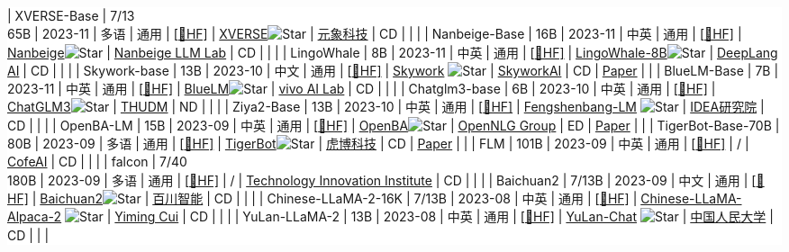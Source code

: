 |      XVERSE-Base      |     7/13<br/>65B | 2023-11 | 多语 | 通用 |         [[🤗HF\]](https://huggingface.co/xverse)         | [XVERSE](https://github.com/xverse-ai/XVERSE-13B)![Star](https://img.shields.io/github/stars/xverse-ai/XVERSE-13B.svg?style=social&label=Star) |           [元象科技](https://github.com/xverse-ai)           |  CD  |                                                              |            |
|     Nanbeige-Base     |        16B        | 2023-11 | 中英 | 通用 |        [[🤗HF\]](https://huggingface.co/Nanbeige)        | [Nanbeige](https://github.com/Nanbeige/Nanbeige)![Star](https://img.shields.io/github/stars/Nanbeige/Nanbeige.svg?style=social&label=Star) |       [Nanbeige LLM Lab](https://github.com/Nanbeige)        |  CD  |                                                              |            |
|      LingoWhale       |        8B         | 2023-11 | 中英 | 通用 | [[🤗HF\]](https://huggingface.co/deeplang-ai/LingoWhale-8B) | [LingoWhale-8B](https://github.com/DeepLangAI/LingoWhale-8B/)![Star](https://img.shields.io/github/stars/DeepLangAI/LingoWhale-8B.svg?style=social&label=Star) |         [DeepLang AI](https://github.com/DeepLangAI)         |  CD  |                                                              |            |
|     Skywork-base      |        13B        | 2023-10 | 中文 | 通用 |            [[🤗HF\]](https://huggingface.co/Skywork)            | [Skywork](https://github.com/SkyworkAI/Skywork) ![Star](https://img.shields.io/github/stars/SkyworkAI/Skywork.svg?style=social&label=Star) |          [SkyworkAI](https://github.com/SkyworkAI)           |  CD  |          [Paper](https://arxiv.org/abs/2310.16713)           |            |
|      BlueLM-Base      |        7B         | 2023-11 | 中英 | 通用 |            [[🤗HF\]](https://huggingface.co/vivo-ai)            | [BlueLM](https://github.com/vivo-ai-lab/BlueLM)![Star](https://img.shields.io/github/stars/vivo-ai-lab/BlueLM.svg?style=social&label=Star) |        [vivo AI Lab](https://github.com/vivo-ai-lab)         |  CD  |                                                              |            |
|     Chatglm3-base     |        6B         | 2023-10 | 中英 | 通用 |             [[🤗HF\]](https://huggingface.co/THUDM)             | [ChatGLM3](https://github.com/THUDM/ChatGLM3)![Star](https://img.shields.io/github/stars/THUDM/ChatGLM3.svg?style=social&label=Star) |              [THUDM](https://github.com/THUDM)               |  ND  |                                                              |            |
|      Ziya2-Base       |        13B        | 2023-10 | 中英 | 通用 | [[🤗HF\]](https://modelscope.cn/models/Fengshenbang/Ziya2-13B-Base/summary) | [Fengshenbang-LM](https://github.com/IDEA-CCNL/Fengshenbang-LM) ![Star](https://img.shields.io/github/stars/IDEA-CCNL/Fengshenbang-LM.svg?style=social&label=Star) |          [IDEA研究院](https://github.com/IDEA-CCNL)          |  CD  |                                                              |            |
|       OpenBA-LM       |        15B        | 2023-09 | 中英 | 通用 |       [[🤗HF\]](https://huggingface.co/OpenBA/OpenBA-LM)     | [OpenBA](https://github.com/OpenNLG/OpenBA)![Star](https://img.shields.io/github/stars/OpenNLG/OpenBA.svg?style=social&label=Star) |         [OpenNLG Group](https://github.com/OpenNLG)          |  ED  |          [Paper](https://arxiv.org/abs/2309.10706)           |            |
|   TigerBot-Base-70B   |        80B        | 2023-09 | 多语 | 通用 | [[🤗HF\]](https://huggingface.co/TigerResearch/tigerbot-70b-base) | [TigerBot](https://github.com/TigerResearch/TigerBot)![Star](https://img.shields.io/github/stars/TigerResearch/TigerBot.svg?style=social&label=Star) |         [虎博科技](https://github.com/TigerResearch)         |  CD  | [Paper](https://github.com/TigerResearch/TigerBot/wiki/TigerBot%E2%80%9070B%E5%8F%91%E5%B8%83%EF%BC%81) |            |
|          FLM          |       101B        | 2023-09 | 中英 | 通用 |        [[🤗HF\]](https://huggingface.co/CofeAI/FLM-101B)        |                              /                               |           [CofeAI](https://huggingface.co/CofeAI)            |  CD  |                                                              |            |
|        falcon         |     7/40<br/>180B     | 2023-09 | 多语 | 通用 | [[🤗HF\]](https://huggingface.co/tiiuae/) |                              /                               | [Technology Innovation Institute](https://github.com/tiiuae) |  CD  |                                                              |            |
|       Baichuan2       |       7/13B       | 2023-09 | 中文 | 通用 | [[🤗HF\]](https://huggingface.co/baichuan-inc) | [Baichuan2](https://github.com/baichuan-inc/Baichuan2)![Star](https://img.shields.io/github/stars/baichuan-inc/Baichuan2.svg?style=social&label=Star) |         [百川智能](https://github.com/baichuan-inc)          |  CD  |                                                              |            |
|  Chinese-LLaMA-2-16K  |       7/13B       | 2023-08 | 中英 | 通用 | [[🤗HF\]](https://huggingface.co/ziqingyang/chinese-llama-2-7b-16k) | [Chinese-LLaMA-Alpaca-2](https://github.com/ymcui/Chinese-LLaMA-Alpaca-2)  ![Star](https://img.shields.io/github/stars/ymcui/Chinese-LLaMA-Alpaca-2.svg?style=social&label=Star) |            [Yiming Cui](https://github.com/ymcui)            |  CD  |                                                              |            |
|     YuLan-LLaMA-2     |        13B        | 2023-08 | 中英 | 通用 | [[🤗HF\]](https://huggingface.co/yulan-team/YuLan-LLaMA-2-13b) | [YuLan-Chat](https://github.com/RUC-GSAI/YuLan-Chat) ![Star](https://img.shields.io/github/stars/RUC-GSAI/YuLan-Chat.svg?style=social&label=Star) |         [中国人民大学](https://github.com/RUC-GSAI)          |  CD  |                                                              |            |